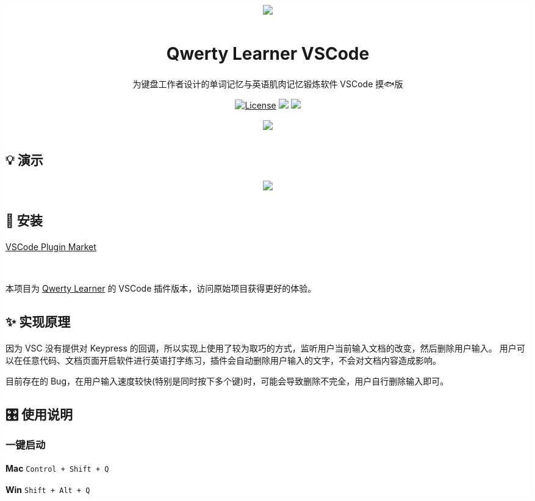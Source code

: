 <div align=center>
<img  src="docs/logo.png" width="200px"/>
</div>

<h1 align="center">
 Qwerty Learner VSCode
</h1>

<p align="center">
  为键盘工作者设计的单词记忆与英语肌肉记忆锻炼软件  VSCode 摸🐟版
</p>
<p align="center">
  <a href="https://github.com/Kaiyiwing/qwerty-learner-vscode/blob/master/LICENSE"><img src="https://img.shields.io/github/license/KaiyiWing/qwerty-learner-vscode" alt="License"></a>
  <a><img src="https://img.shields.io/badge/PRs-welcome-brightgreen.svg"/></a>
  <a><img src="https://img.shields.io/badge/Powered%20by-VSCode-blue"/></a>
</p>

<div align=center>
<img  src="docs/Screenshot.png"/>
</div>

## 💡 演示

<div align=center>
<img  src="docs/typing.gif"/>
</div>

## 📸 安装

[VSCode Plugin Market](https://marketplace.visualstudio.com/items?itemName=Kaiyi.qwerty-learner)

<br/>

本项目为 [Qwerty Learner](https://github.com/Kaiyiwing/qwerty-learner) 的 VSCode 插件版本，访问原始项目获得更好的体验。

## ✨ 实现原理

因为 VSC 没有提供对 Keypress 的回调，所以实现上使用了较为取巧的方式，监听用户当前输入文档的改变，然后删除用户输入。 用户可以在任意代码、文档页面开启软件进行英语打字练习，插件会自动删除用户输入的文字，不会对文档内容造成影响。

目前存在的 Bug，在用户输入速度较快(特别是同时按下多个键)时，可能会导致删除不完全，用户自行删除输入即可。

## 🎛 使用说明

### 一键启动

**Mac** `Control + Shift + Q`

**Win** `Shift + Alt + Q`

